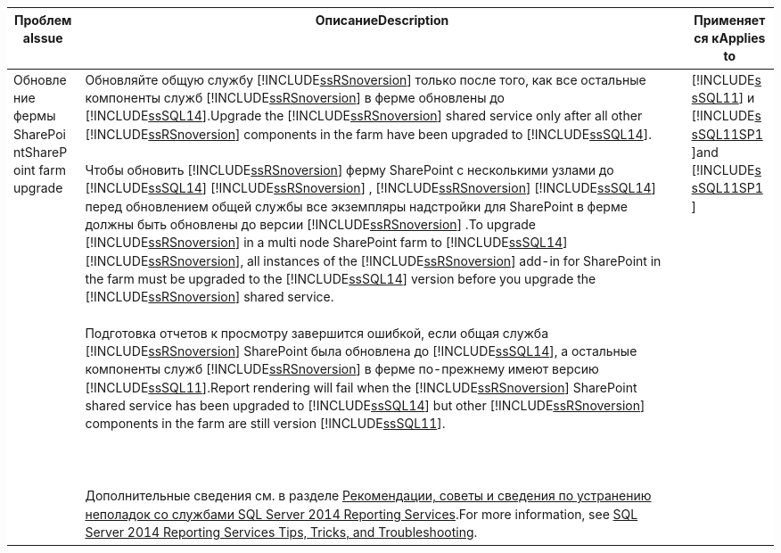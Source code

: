 |<span data-ttu-id="0ca58-107">Проблема</span><span class="sxs-lookup"><span data-stu-id="0ca58-107">Issue</span></span>|<span data-ttu-id="0ca58-108">Описание</span><span class="sxs-lookup"><span data-stu-id="0ca58-108">Description</span></span>|<span data-ttu-id="0ca58-109">Применяется к</span><span class="sxs-lookup"><span data-stu-id="0ca58-109">Applies to</span></span>|  
|-----------|-----------------|----------------|  
|<span data-ttu-id="0ca58-110">Обновление фермы SharePoint</span><span class="sxs-lookup"><span data-stu-id="0ca58-110">SharePoint farm upgrade</span></span>|<span data-ttu-id="0ca58-111">Обновляйте общую службу [!INCLUDE[ssRSnoversion](../../includes/ssrsnoversion-md.md)] только после того, как все остальные компоненты служб [!INCLUDE[ssRSnoversion](../../includes/ssrsnoversion-md.md)] в ферме обновлены до [!INCLUDE[ssSQL14](../../includes/sssql14-md.md)].</span><span class="sxs-lookup"><span data-stu-id="0ca58-111">Upgrade the [!INCLUDE[ssRSnoversion](../../includes/ssrsnoversion-md.md)] shared service only after all other [!INCLUDE[ssRSnoversion](../../includes/ssrsnoversion-md.md)] components in the farm have been upgraded to [!INCLUDE[ssSQL14](../../includes/sssql14-md.md)].</span></span><br /><br /> <span data-ttu-id="0ca58-112">Чтобы обновить [!INCLUDE[ssRSnoversion](../../includes/ssrsnoversion-md.md)] ферму SharePoint с несколькими узлами до [!INCLUDE[ssSQL14](../../includes/sssql14-md.md)] [!INCLUDE[ssRSnoversion](../../includes/ssrsnoversion-md.md)] , [!INCLUDE[ssRSnoversion](../../includes/ssrsnoversion-md.md)] [!INCLUDE[ssSQL14](../../includes/sssql14-md.md)] перед обновлением общей службы все экземпляры надстройки для SharePoint в ферме должны быть обновлены до версии [!INCLUDE[ssRSnoversion](../../includes/ssrsnoversion-md.md)] .</span><span class="sxs-lookup"><span data-stu-id="0ca58-112">To upgrade [!INCLUDE[ssRSnoversion](../../includes/ssrsnoversion-md.md)] in a multi node SharePoint farm to [!INCLUDE[ssSQL14](../../includes/sssql14-md.md)][!INCLUDE[ssRSnoversion](../../includes/ssrsnoversion-md.md)], all instances of the [!INCLUDE[ssRSnoversion](../../includes/ssrsnoversion-md.md)] add-in for SharePoint in the farm must be upgraded to the [!INCLUDE[ssSQL14](../../includes/sssql14-md.md)] version before you upgrade the [!INCLUDE[ssRSnoversion](../../includes/ssrsnoversion-md.md)] shared service.</span></span><br /><br /> <span data-ttu-id="0ca58-113">Подготовка отчетов к просмотру завершится ошибкой, если общая служба [!INCLUDE[ssRSnoversion](../../includes/ssrsnoversion-md.md)] SharePoint была обновлена до [!INCLUDE[ssSQL14](../../includes/sssql14-md.md)], а остальные компоненты служб [!INCLUDE[ssRSnoversion](../../includes/ssrsnoversion-md.md)] в ферме по-прежнему имеют версию [!INCLUDE[ssSQL11](../../includes/sssql11-md.md)].</span><span class="sxs-lookup"><span data-stu-id="0ca58-113">Report rendering will fail when the [!INCLUDE[ssRSnoversion](../../includes/ssrsnoversion-md.md)] SharePoint shared service has been upgraded to [!INCLUDE[ssSQL14](../../includes/sssql14-md.md)] but other [!INCLUDE[ssRSnoversion](../../includes/ssrsnoversion-md.md)] components in the farm are still version [!INCLUDE[ssSQL11](../../includes/sssql11-md.md)].</span></span><br /><br /> <br /><br /> <span data-ttu-id="0ca58-114">Дополнительные сведения см. в разделе [Рекомендации, советы и сведения по устранению неполадок со службами SQL Server 2014 Reporting Services](https://go.microsoft.com/fwlink/?LinkID=391254).</span><span class="sxs-lookup"><span data-stu-id="0ca58-114">For more information, see [SQL Server 2014 Reporting Services Tips, Tricks, and Troubleshooting](https://go.microsoft.com/fwlink/?LinkID=391254).</span></span>|[!INCLUDE[ssSQL11](../../includes/sssql11-md.md)] <span data-ttu-id="0ca58-115">и [!INCLUDE[ssSQL11SP1](../../includes/sssql11sp1-md.md)]</span><span class="sxs-lookup"><span data-stu-id="0ca58-115">and [!INCLUDE[ssSQL11SP1](../../includes/sssql11sp1-md.md)]</span></span>|  